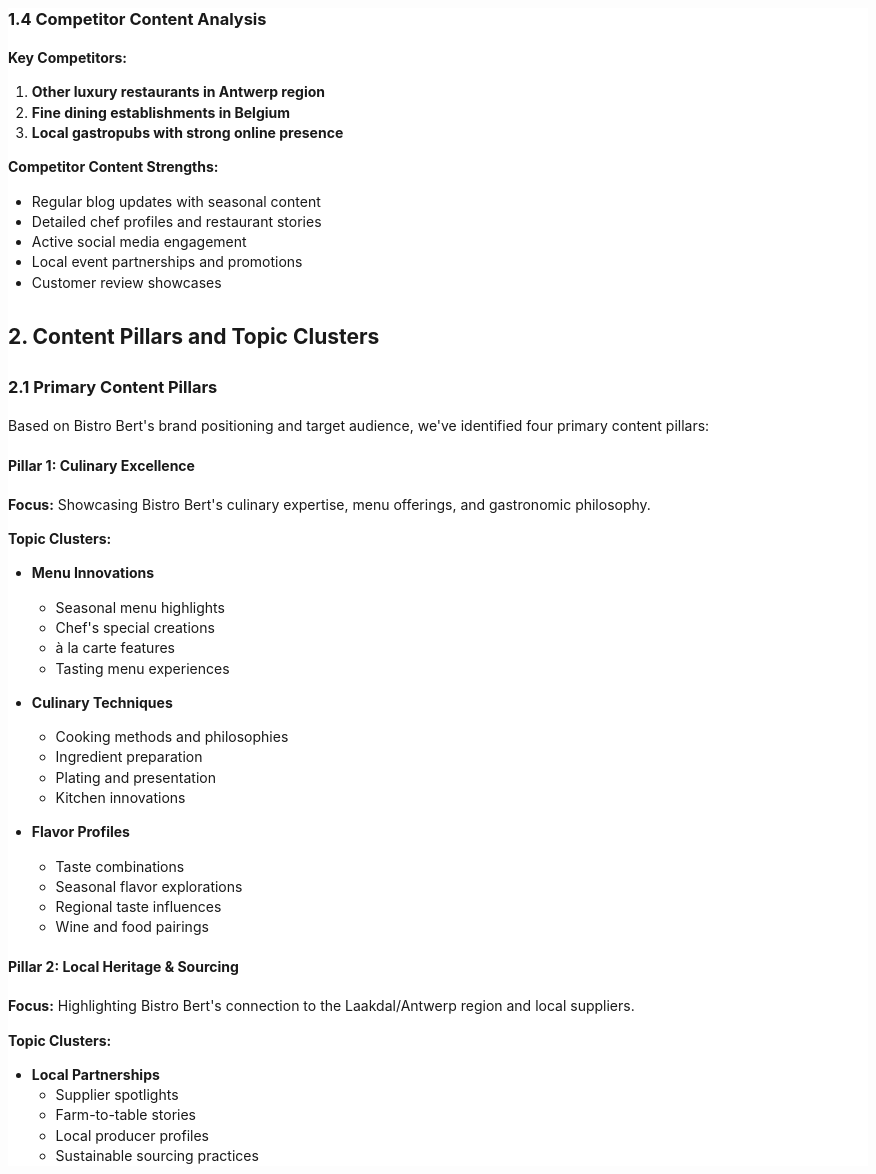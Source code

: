 ### 1.4 Competitor Content Analysis

**Key Competitors:**
1. **Other luxury restaurants in Antwerp region**
2. **Fine dining establishments in Belgium**
3. **Local gastropubs with strong online presence**

**Competitor Content Strengths:**
- Regular blog updates with seasonal content
- Detailed chef profiles and restaurant stories
- Active social media engagement
- Local event partnerships and promotions
- Customer review showcases

## 2. Content Pillars and Topic Clusters

### 2.1 Primary Content Pillars

Based on Bistro Bert's brand positioning and target audience, we've identified four primary content pillars:

#### Pillar 1: Culinary Excellence
**Focus:** Showcasing Bistro Bert's culinary expertise, menu offerings, and gastronomic philosophy.

**Topic Clusters:**
- **Menu Innovations**
  - Seasonal menu highlights
  - Chef's special creations
  - à la carte features
  - Tasting menu experiences

- **Culinary Techniques**
  - Cooking methods and philosophies
  - Ingredient preparation
  - Plating and presentation
  - Kitchen innovations

- **Flavor Profiles**
  - Taste combinations
  - Seasonal flavor explorations
  - Regional taste influences
  - Wine and food pairings

#### Pillar 2: Local Heritage & Sourcing
**Focus:** Highlighting Bistro Bert's connection to the Laakdal/Antwerp region and local suppliers.

**Topic Clusters:**
- **Local Partnerships**
  - Supplier spotlights
  - Farm-to-table stories
  - Local producer profiles
  - Sustainable sourcing practices
